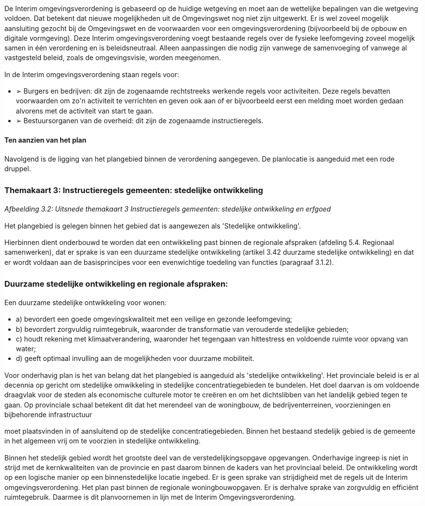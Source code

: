 De Interim omgevingsverordening is gebaseerd op de huidige wetgeving en moet aan de wettelijke bepalingen van die wetgeving voldoen. Dat betekent dat nieuwe mogelijkheden uit de Omgevingswet nog niet zijn uitgewerkt. Er is wel zoveel mogelijk aansluiting gezocht bij de Omgevingswet en de voorwaarden voor een omgevingsverordening (bijvoorbeeld bij de opbouw en digitale vormgeving). Deze Interim omgevingsverordening voegt bestaande regels over de fysieke leefomgeving zoveel mogelijk samen in één verordening en is beleidsneutraal. Alleen aanpassingen die nodig zijn vanwege de samenvoeging of vanwege al vastgesteld beleid, zoals de omgevingsvisie, worden meegenomen.

In de Interim omgevingsverordening staan regels voor:

- ➢ Burgers en bedrijven: dit zijn de zogenaamde rechtstreeks werkende regels voor activiteiten. Deze regels bevatten voorwaarden om zo'n activiteit te verrichten en geven ook aan of er bijvoorbeeld eerst een melding moet worden gedaan alvorens met de activiteit van start te gaan.
- ➢ Bestuursorganen van de overheid: dit zijn de zogenaamde instructieregels.

#### **Ten aanzien van het plan**

Navolgend is de ligging van het plangebied binnen de verordening aangegeven. De planlocatie is aangeduid met een rode druppel.

### **Themakaart 3: Instructieregels gemeenten: stedelijke ontwikkeling**

*Afbeelding 3.2: Uitsnede themakaart 3 Instructieregels gemeenten: stedelijke ontwikkeling en erfgoed*

Het plangebied is gelegen binnen het gebied dat is aangewezen als 'Stedelijke ontwikkeling'.

Hierbinnen dient onderbouwd te worden dat een ontwikkeling past binnen de regionale afspraken (afdeling 5.4. Regionaal samenwerken), dat er sprake is van een duurzame stedelijke ontwikkeling (artikel 3.42 duurzame stedelijke ontwikkeling) en dat er wordt voldaan aan de basisprincipes voor een evenwichtige toedeling van functies (paragraaf 3.1.2).

### Duurzame stedelijke ontwikkeling en regionale afspraken:

Een duurzame stedelijke ontwikkeling voor wonen:

- a) bevordert een goede omgevingskwaliteit met een veilige en gezonde leefomgeving;
- b) bevordert zorgvuldig ruimtegebruik, waaronder de transformatie van verouderde stedelijke gebieden;
- c) houdt rekening met klimaatverandering, waaronder het tegengaan van hittestress en voldoende ruimte voor opvang van water;
- d) geeft optimaal invulling aan de mogelijkheden voor duurzame mobiliteit.

Voor onderhavig plan is het van belang dat het plangebied is aangeduid als 'stedelijke ontwikkeling'. Het provinciale beleid is er al decennia op gericht om stedelijke omwikkeling in stedelijke concentratiegebieden te bundelen. Het doel daarvan is om voldoende draagvlak voor de steden als economische culturele motor te creëren en om het dichtslibben van het landelijk gebied tegen te gaan. Op provinciale schaal betekent dit dat het merendeel van de woningbouw, de bedrijventerreinen, voorzieningen en bijbehorende infrastructuur

moet plaatsvinden in of aansluitend op de stedelijke concentratiegebieden. Binnen het bestaand stedelijk gebied is de gemeente in het algemeen vrij om te voorzien in stedelijke ontwikkeling.

Binnen het stedelijk gebied wordt het grootste deel van de verstedelijkingsopgave opgevangen. Onderhavige ingreep is niet in strijd met de kernkwaliteiten van de provincie en past daarom binnen de kaders van het provinciaal beleid. De ontwikkeling wordt op een logische manier op een binnenstedelijke locatie ingebed. Er is geen sprake van strijdigheid met de regels uit de Interim omgevingsverordening. Het plan past binnen de regionale woningbouwopgaven. Er is derhalve sprake van zorgvuldig en efficiënt ruimtegebruik. Daarmee is dit planvoornemen in lijn met de Interim Omgevingsverordening.

